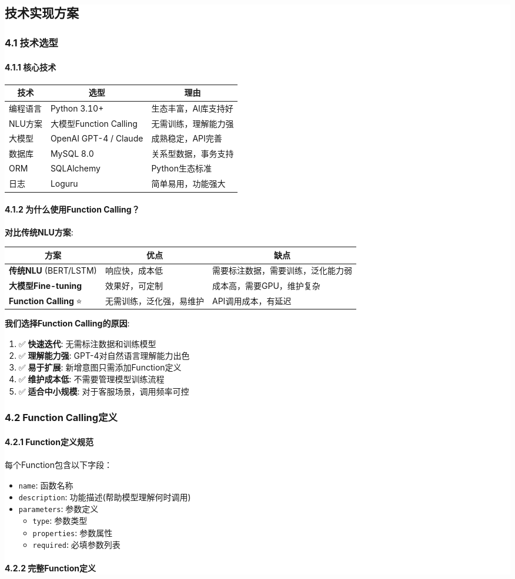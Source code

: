
## 技术实现方案

### 4.1 技术选型

#### 4.1.1 核心技术

| 技术     | 选型                   | 理由                 |
| -------- | ---------------------- | -------------------- |
| 编程语言 | Python 3.10+           | 生态丰富，AI库支持好 |
| NLU方案  | 大模型Function Calling | 无需训练，理解能力强 |
| 大模型   | OpenAI GPT-4 / Claude  | 成熟稳定，API完善    |
| 数据库   | MySQL 8.0              | 关系型数据，事务支持 |
| ORM      | SQLAlchemy             | Python生态标准       |
| 日志     | Loguru                 | 简单易用，功能强大   |

#### 4.1.2 为什么使用Function Calling？

**对比传统NLU方案**:

| 方案                    | 优点                     | 缺点                               |
| ----------------------- | ------------------------ | ---------------------------------- |
| **传统NLU** (BERT/LSTM) | 响应快，成本低           | 需要标注数据，需要训练，泛化能力弱 |
| **大模型Fine-tuning**   | 效果好，可定制           | 成本高，需要GPU，维护复杂          |
| **Function Calling** ⭐  | 无需训练，泛化强，易维护 | API调用成本，有延迟                |

**我们选择Function Calling的原因**:

1. ✅ **快速迭代**: 无需标注数据和训练模型
2. ✅ **理解能力强**: GPT-4对自然语言理解能力出色
3. ✅ **易于扩展**: 新增意图只需添加Function定义
4. ✅ **维护成本低**: 不需要管理模型训练流程
5. ✅ **适合中小规模**: 对于客服场景，调用频率可控

### 4.2 Function Calling定义

#### 4.2.1 Function定义规范

每个Function包含以下字段：

- `name`: 函数名称
- `description`: 功能描述(帮助模型理解何时调用)
- `parameters`: 参数定义
  - `type`: 参数类型
  - `properties`: 参数属性
  - `required`: 必填参数列表

#### 4.2.2 完整Function定义
